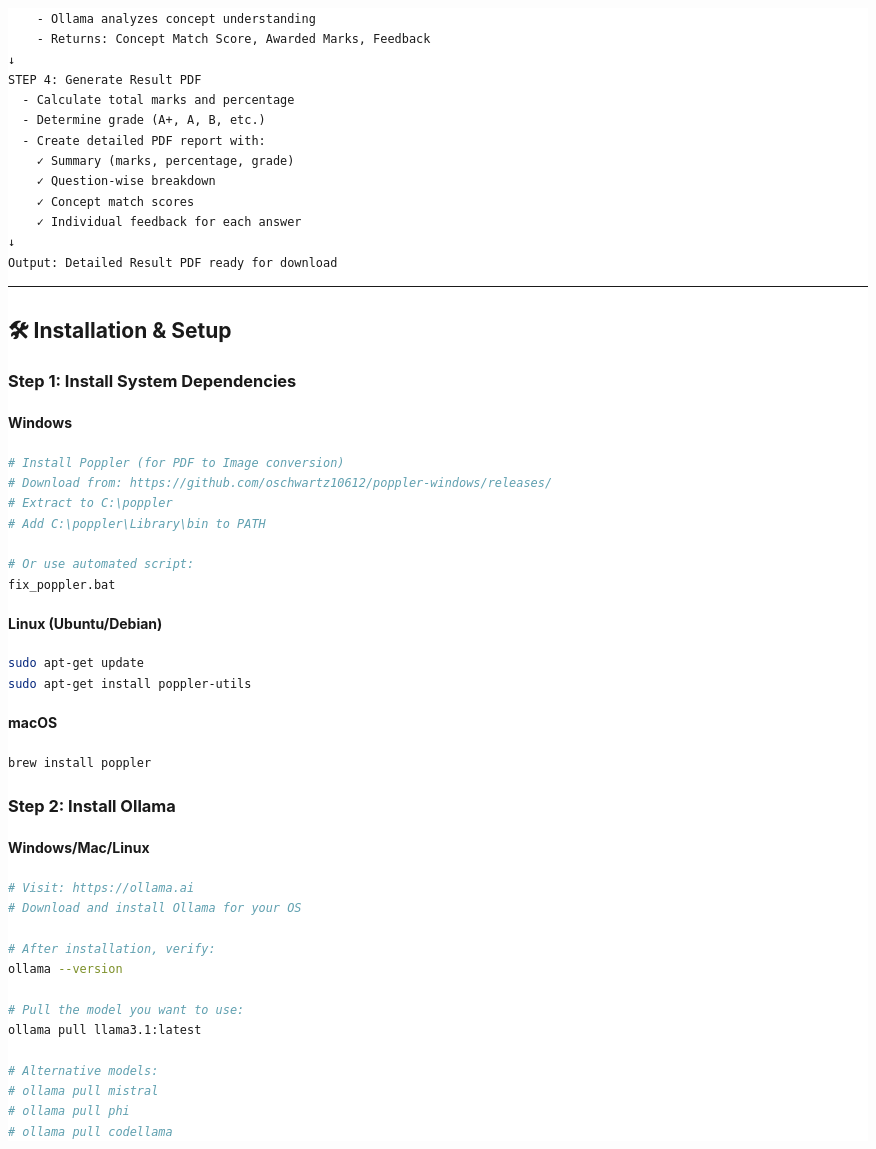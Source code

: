 ```
    - Ollama analyzes concept understanding
    - Returns: Concept Match Score, Awarded Marks, Feedback
↓
STEP 4: Generate Result PDF
  - Calculate total marks and percentage
  - Determine grade (A+, A, B, etc.)
  - Create detailed PDF report with:
    ✓ Summary (marks, percentage, grade)
    ✓ Question-wise breakdown
    ✓ Concept match scores
    ✓ Individual feedback for each answer
↓
Output: Detailed Result PDF ready for download
```

---

## 🛠️ Installation & Setup

### **Step 1: Install System Dependencies**

#### Windows
```bash
# Install Poppler (for PDF to Image conversion)
# Download from: https://github.com/oschwartz10612/poppler-windows/releases/
# Extract to C:\poppler
# Add C:\poppler\Library\bin to PATH

# Or use automated script:
fix_poppler.bat
```

#### Linux (Ubuntu/Debian)
```bash
sudo apt-get update
sudo apt-get install poppler-utils
```

#### macOS
```bash
brew install poppler
```

### **Step 2: Install Ollama**

#### Windows/Mac/Linux
```bash
# Visit: https://ollama.ai
# Download and install Ollama for your OS

# After installation, verify:
ollama --version

# Pull the model you want to use:
ollama pull llama3.1:latest

# Alternative models:
# ollama pull mistral
# ollama pull phi
# ollama pull codellama
```
